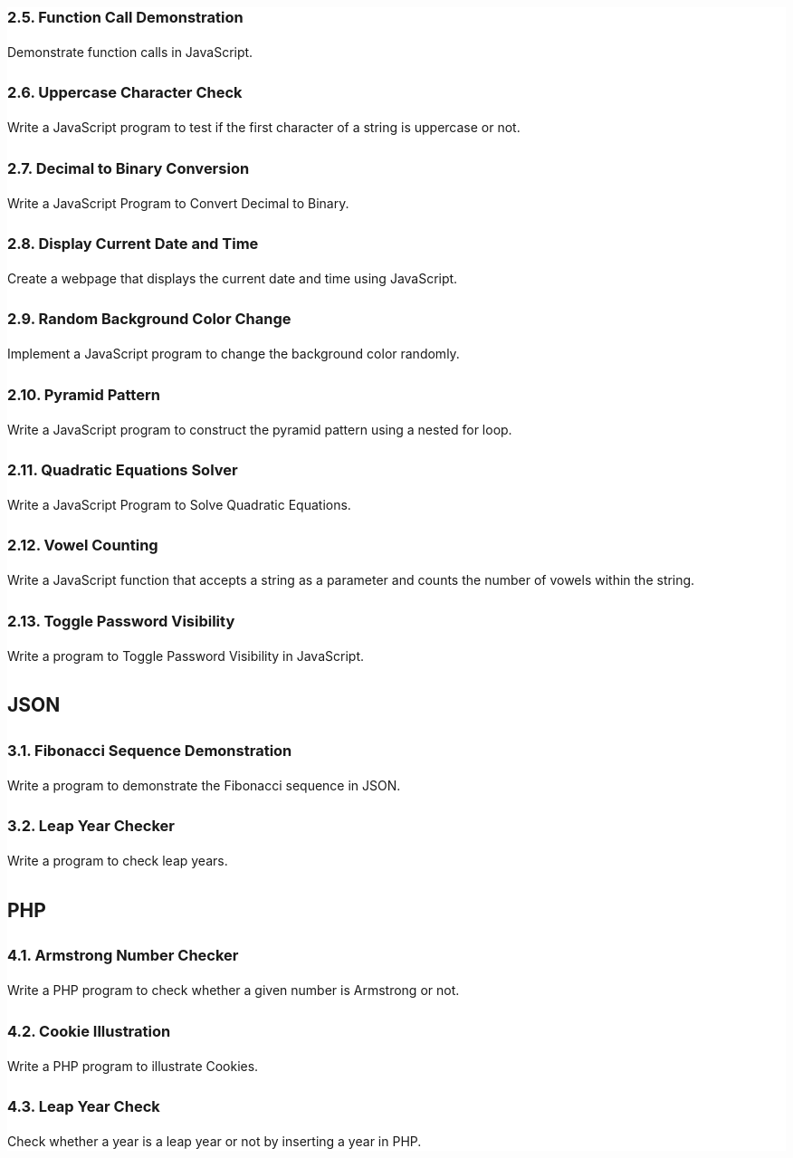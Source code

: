 ### 2.5. Function Call Demonstration
Demonstrate function calls in JavaScript.

### 2.6. Uppercase Character Check
Write a JavaScript program to test if the first character of a string is uppercase or not.

### 2.7. Decimal to Binary Conversion
Write a JavaScript Program to Convert Decimal to Binary.

### 2.8. Display Current Date and Time
Create a webpage that displays the current date and time using JavaScript.

### 2.9. Random Background Color Change
Implement a JavaScript program to change the background color randomly.

### 2.10. Pyramid Pattern
Write a JavaScript program to construct the pyramid pattern using a nested for loop.

### 2.11. Quadratic Equations Solver
Write a JavaScript Program to Solve Quadratic Equations.

### 2.12. Vowel Counting
Write a JavaScript function that accepts a string as a parameter and counts the number of vowels within the string.

### 2.13. Toggle Password Visibility
Write a program to Toggle Password Visibility in JavaScript.

## JSON

### 3.1. Fibonacci Sequence Demonstration
Write a program to demonstrate the Fibonacci sequence in JSON.

### 3.2. Leap Year Checker
Write a program to check leap years.

## PHP

### 4.1. Armstrong Number Checker
Write a PHP program to check whether a given number is Armstrong or not.

### 4.2. Cookie Illustration
Write a PHP program to illustrate Cookies.

### 4.3. Leap Year Check
Check whether a year is a leap year or not by inserting a year in PHP.
